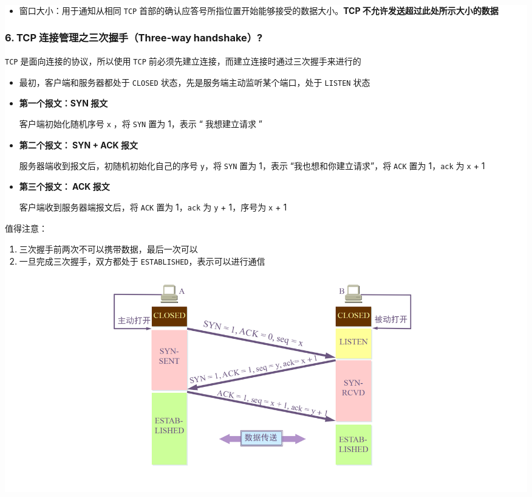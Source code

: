 - 窗口大小：用于通知从相同 `TCP` 首部的确认应答号所指位置开始能够接受的数据大小。**TCP 不允许发送超过此处所示大小的数据**



### 6. TCP 连接管理之三次握手（Three-way handshake）? 

`TCP` 是面向连接的协议，所以使用 `TCP` 前必须先建立连接，而建立连接时通过三次握手来进行的

- 最初，客户端和服务器都处于 `CLOSED` 状态，先是服务端主动监听某个端口，处于 `LISTEN` 状态

- **第一个报文：SYN 报文**

  客户端初始化随机序号 `x` ，将 `SYN` 置为 1，表示 “ 我想建立请求 ”

- **第二个报文： SYN + ACK 报文**

  服务器端收到报文后，初随机初始化自己的序号 `y`，将 `SYN` 置为 1，表示 “我也想和你建立请求”，将 `ACK` 置为 1，`ack` 为 `x` + 1 

- **第三个报文： ACK 报文**

  客户端收到服务器端报文后，将 `ACK` 置为 1，`ack` 为 `y` + 1，序号为 `x` + 1





值得注意：

1. 三次握手前两次不可以携带数据，最后一次可以 
2. 一旦完成三次握手，双方都处于 `ESTABLISHED`，表示可以进行通信

<div align="center"> <img src="three-way-handshake.png" width="70%"/> </div><br> 



